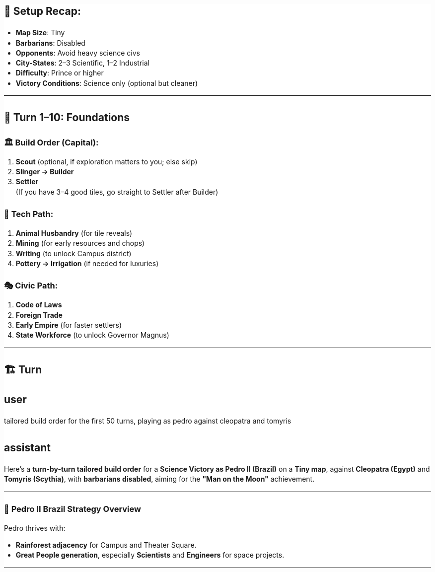 
## 🔧 Setup Recap:
- **Map Size**: Tiny  
- **Barbarians**: Disabled  
- **Opponents**: Avoid heavy science civs  
- **City-States**: 2–3 Scientific, 1–2 Industrial  
- **Difficulty**: Prince or higher  
- **Victory Conditions**: Science only (optional but cleaner)

---

## 🚀 Turn 1–10: Foundations

### 🏛️ **Build Order (Capital)**:
1. **Scout** (optional, if exploration matters to you; else skip)
2. **Slinger → Builder**
3. **Settler**  
   (If you have 3–4 good tiles, go straight to Settler after Builder)

### 🔬 **Tech Path**:
1. **Animal Husbandry** (for tile reveals)
2. **Mining** (for early resources and chops)
3. **Writing** (to unlock Campus district)
4. **Pottery → Irrigation** (if needed for luxuries)

### 🎭 **Civic Path**:
1. **Code of Laws**
2. **Foreign Trade**
3. **Early Empire** (for faster settlers)
4. **State Workforce** (to unlock Governor Magnus)

---

## 🏗️ Turn 
## user
tailored build order for the first 50 turns, playing as pedro against cleopatra and tomyris 
## assistant
Here’s a **turn-by-turn tailored build order** for a **Science Victory as Pedro II (Brazil)** on a **Tiny map**, against **Cleopatra (Egypt)** and **Tomyris (Scythia)**, with **barbarians disabled**, aiming for the **"Man on the Moon"** achievement.

---

### 🎯 **Pedro II Brazil Strategy Overview**
Pedro thrives with:
- **Rainforest adjacency** for Campus and Theater Square.
- **Great People generation**, especially **Scientists** and **Engineers** for space projects.

---